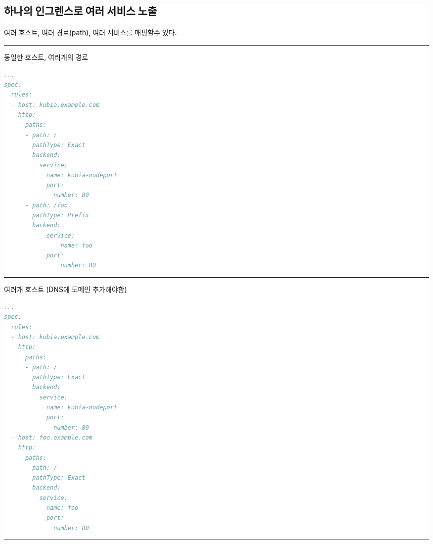 
## 하나의 인그렌스로 여러 서비스 노출
여러 호스트, 여러 경로(path), 여러 서비스를 매핑할수 있다.

---

동일한 호스트, 여러개의 경로
```yaml
...
spec:
  rules:
  - host: kubia.example.com
    http:
      paths:
      - path: /
        pathType: Exact
        backend:
          service:
            name: kubia-nodeport
            port: 
              number: 80
      - path: /foo
        pathType: Prefix
        backend:
            service:
                name: foo
            port: 
                number: 80

```

---

여러개 호스트 (DNS에 도메인 추가해야함)
```yaml
...
spec:
  rules:
  - host: kubia.example.com
    http:
      paths:
      - path: /
        pathType: Exact
        backend:
          service:
            name: kubia-nodeport
            port: 
              number: 80
  - host: foo.example.com
    http:
      paths:
      - path: /
        pathType: Exact
        backend:
          service:
            name: foo
            port: 
              number: 80
```

---